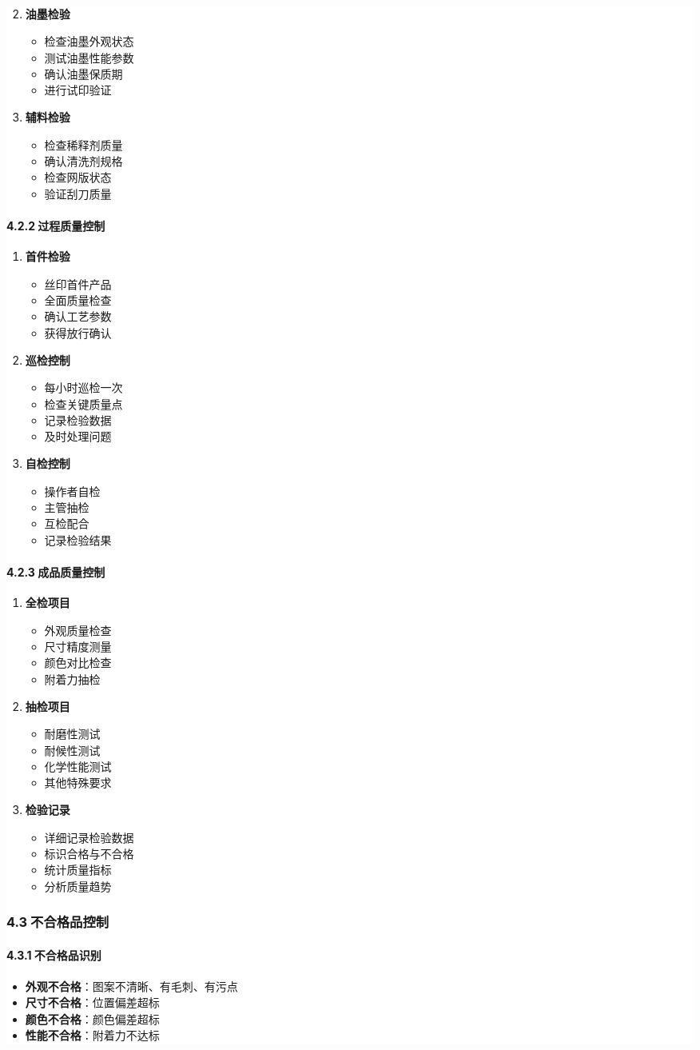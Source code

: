 2. **油墨检验**
   - 检查油墨外观状态
   - 测试油墨性能参数
   - 确认油墨保质期
   - 进行试印验证

3. **辅料检验**
   - 检查稀释剂质量
   - 确认清洗剂规格
   - 检查网版状态
   - 验证刮刀质量

#### 4.2.2 过程质量控制
1. **首件检验**
   - 丝印首件产品
   - 全面质量检查
   - 确认工艺参数
   - 获得放行确认

2. **巡检控制**
   - 每小时巡检一次
   - 检查关键质量点
   - 记录检验数据
   - 及时处理问题

3. **自检控制**
   - 操作者自检
   - 主管抽检
   - 互检配合
   - 记录检验结果

#### 4.2.3 成品质量控制
1. **全检项目**
   - 外观质量检查
   - 尺寸精度测量
   - 颜色对比检查
   - 附着力抽检

2. **抽检项目**
   - 耐磨性测试
   - 耐候性测试
   - 化学性能测试
   - 其他特殊要求

3. **检验记录**
   - 详细记录检验数据
   - 标识合格与不合格
   - 统计质量指标
   - 分析质量趋势

### 4.3 不合格品控制
#### 4.3.1 不合格品识别
- **外观不合格**：图案不清晰、有毛刺、有污点
- **尺寸不合格**：位置偏差超标
- **颜色不合格**：颜色偏差超标
- **性能不合格**：附着力不达标
